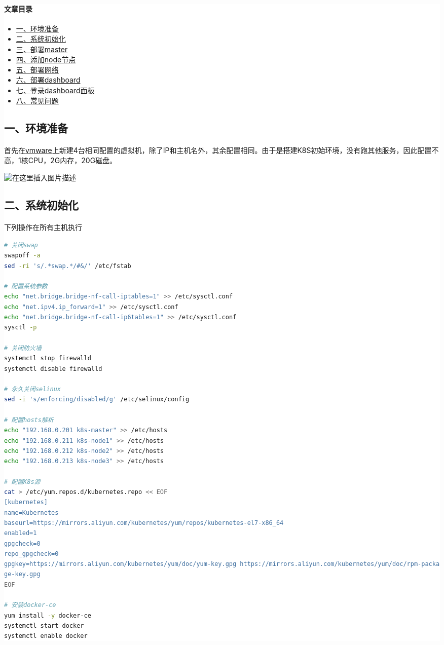  

#### 文章目录

*   [一、环境准备](#_1)
*   [二、系统初始化](#_7)
*   [三、部署master](#master_67)
*   [四、添加node节点](#node_89)
*   [五、部署网络](#_116)
*   [六、部署dashboard](#dashboard_186)
*   [七、登录dashboard面板](#dashboard_256)
*   [八、常见问题](#_272)

一、环境准备
------

首先在[vmware](https://so.csdn.net/so/search?q=vmware&spm=1001.2101.3001.7020)上新建4台相同配置的虚拟机，除了IP和主机名外，其余配置相同。由于是搭建K8S初始环境，没有跑其他服务，因此配置不高，1核CPU，2G内存，20G磁盘。

![在这里插入图片描述](https://i-blog.csdnimg.cn/direct/12e39241a1ed42c7932ddbd500fd422c.png)

二、系统初始化
-------

下列操作在所有主机执行

```bash
# 关闭swap
swapoff -a
sed -ri 's/.*swap.*/#&/' /etc/fstab

# 配置系统参数
echo "net.bridge.bridge-nf-call-iptables=1" >> /etc/sysctl.conf
echo "net.ipv4.ip_forward=1" >> /etc/sysctl.conf
echo "net.bridge.bridge-nf-call-ip6tables=1" >> /etc/sysctl.conf
sysctl -p

# 关闭防火墙
systemctl stop firewalld
systemctl disable firewalld

# 永久关闭selinux
sed -i 's/enforcing/disabled/g' /etc/selinux/config

# 配置hosts解析
echo "192.168.0.201 k8s-master" >> /etc/hosts
echo "192.168.0.211 k8s-node1" >> /etc/hosts
echo "192.168.0.212 k8s-node2" >> /etc/hosts
echo "192.168.0.213 k8s-node3" >> /etc/hosts

# 配置K8s源
cat > /etc/yum.repos.d/kubernetes.repo << EOF
[kubernetes]
name=Kubernetes
baseurl=https://mirrors.aliyun.com/kubernetes/yum/repos/kubernetes-el7-x86_64
enabled=1
gpgcheck=0
repo_gpgcheck=0
gpgkey=https://mirrors.aliyun.com/kubernetes/yum/doc/yum-key.gpg https://mirrors.aliyun.com/kubernetes/yum/doc/rpm-package-key.gpg
EOF

# 安装docker-ce
yum install -y docker-ce
systemctl start docker
systemctl enable docker
```